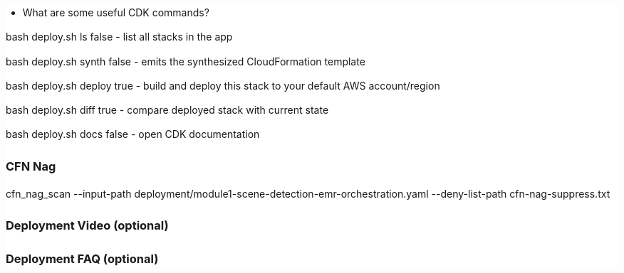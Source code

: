 
- What are some useful CDK commands?

bash deploy.sh ls false      -    list all stacks in the app

bash deploy.sh synth false    -   emits the synthesized CloudFormation template

bash deploy.sh deploy true   -   build and deploy this stack to your default AWS account/region

bash deploy.sh diff true    -    compare deployed stack with current state

bash deploy.sh docs false     -   open CDK documentation


### CFN Nag
cfn_nag_scan --input-path deployment/module1-scene-detection-emr-orchestration.yaml  --deny-list-path cfn-nag-suppress.txt


### Deployment Video (optional)

### Deployment FAQ (optional)
